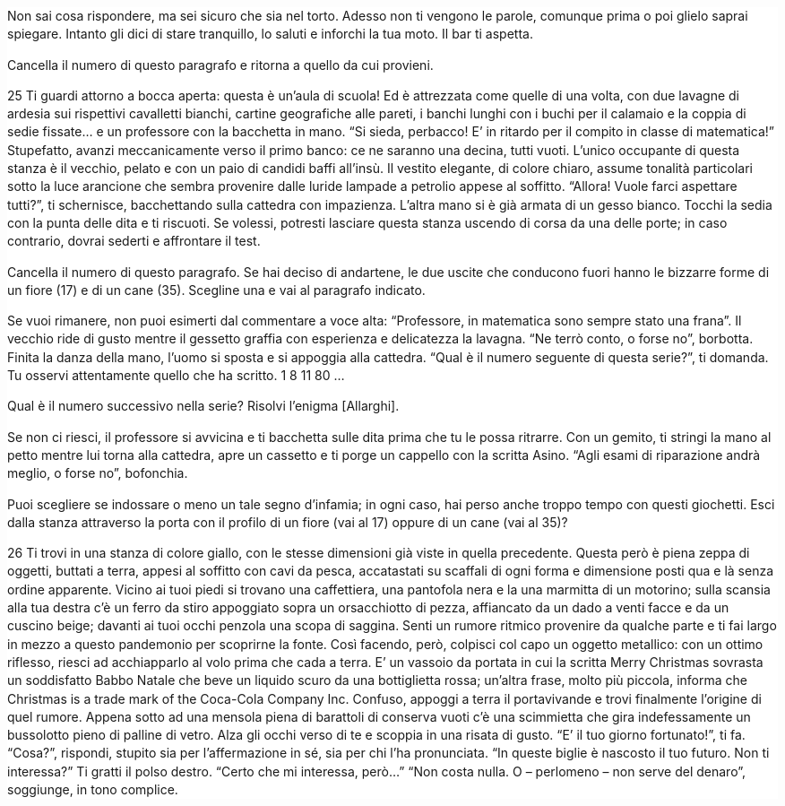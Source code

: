 Non sai cosa rispondere, ma sei sicuro che sia nel torto. Adesso non ti vengono le parole, comunque prima o poi glielo saprai spiegare. Intanto gli dici di stare tranquillo, lo saluti e inforchi la tua moto. Il bar ti aspetta.

Cancella il numero di questo paragrafo e ritorna a quello da cui provieni.


25
Ti guardi attorno a bocca aperta: questa è un’aula di scuola! Ed è attrezzata come quelle di una volta, con due lavagne di ardesia sui rispettivi cavalletti bianchi, cartine geografiche alle pareti, i banchi lunghi con i buchi per il calamaio e la coppia di sedie fissate… e un professore con la bacchetta in mano.
“Si sieda, perbacco! E’ in ritardo per il compito in classe di matematica!”
Stupefatto, avanzi meccanicamente verso il primo banco: ce ne saranno una decina, tutti vuoti. L’unico occupante di questa stanza è il vecchio, pelato e con un paio di candidi baffi all’insù. Il vestito elegante, di colore chiaro, assume tonalità particolari sotto la luce arancione che sembra provenire dalle luride lampade a petrolio appese al soffitto.
“Allora! Vuole farci aspettare tutti?”, ti schernisce, bacchettando sulla cattedra con impazienza. L’altra mano si è già armata di un gesso bianco.
Tocchi la sedia con la punta delle dita e ti riscuoti. Se volessi, potresti lasciare questa stanza uscendo di corsa da una delle porte; in caso contrario, dovrai sederti e affrontare il test.
 
Cancella il numero di questo paragrafo.
Se hai deciso di andartene, le due uscite che conducono fuori hanno le bizzarre forme di un fiore (17) e di un cane (35). Scegline una e vai al paragrafo indicato.

Se vuoi rimanere, non puoi esimerti dal commentare a voce alta: “Professore, in matematica sono sempre stato una frana”.
Il vecchio ride di gusto mentre il gessetto graffia con esperienza e delicatezza la lavagna. “Ne terrò conto, o forse no”, borbotta.
Finita la danza della mano, l’uomo si sposta e si appoggia alla cattedra. “Qual è il numero seguente di questa serie?”, ti domanda. Tu osservi attentamente quello che ha scritto.
1	8	11	80	…

Qual è il numero successivo nella serie? Risolvi l’enigma [Allarghi].

Se non ci riesci, il professore si avvicina e ti bacchetta sulle dita prima che tu le possa ritrarre. Con un gemito, ti stringi la mano al petto mentre lui torna alla cattedra, apre un cassetto e ti porge un cappello con la scritta Asino. “Agli esami di riparazione andrà meglio, o forse no”, bofonchia.

Puoi scegliere se indossare o meno un tale segno d’infamia; in ogni caso, hai perso anche troppo tempo con questi giochetti. Esci dalla stanza attraverso la porta con il profilo di un fiore (vai al 17) oppure di un cane (vai al 35)?


26
Ti trovi in una stanza di colore giallo, con le stesse dimensioni già viste in quella precedente. Questa però è piena zeppa di oggetti, buttati a terra, appesi al soffitto con cavi da pesca, accatastati su scaffali di ogni forma e dimensione posti qua e là senza ordine apparente. Vicino ai tuoi piedi si trovano una caffettiera, una pantofola nera e la una marmitta di un motorino; sulla scansia alla tua destra c’è un ferro da stiro appoggiato sopra un orsacchiotto di pezza, affiancato da un dado a venti facce e da un cuscino beige; davanti ai tuoi occhi penzola una scopa di saggina.
Senti un rumore ritmico provenire da qualche parte e ti fai largo in mezzo a questo pandemonio per scoprirne la fonte. Così facendo, però, colpisci col capo un oggetto metallico: con un ottimo riflesso, riesci ad acchiapparlo al volo prima che cada a terra. E’ un vassoio da portata in cui la scritta Merry Christmas sovrasta un soddisfatto Babbo Natale che beve un liquido scuro da una bottiglietta rossa; un’altra frase, molto più piccola, informa che Christmas is a trade mark of the Coca-Cola Company Inc. Confuso, appoggi a terra il portavivande e trovi finalmente l’origine di quel rumore.
Appena sotto ad una mensola piena di barattoli di conserva vuoti c’è una scimmietta che gira indefessamente un bussolotto pieno di palline di vetro. Alza gli occhi verso di te e scoppia in una risata di gusto.
“E’ il tuo giorno fortunato!”, ti fa.
“Cosa?”, rispondi, stupito sia per l’affermazione in sé, sia per chi l’ha pronunciata.
“In queste biglie è nascosto il tuo futuro. Non ti interessa?”
Ti gratti il polso destro. “Certo che mi interessa, però…”
“Non costa nulla. O – perlomeno – non serve del denaro”, soggiunge, in tono complice.
 